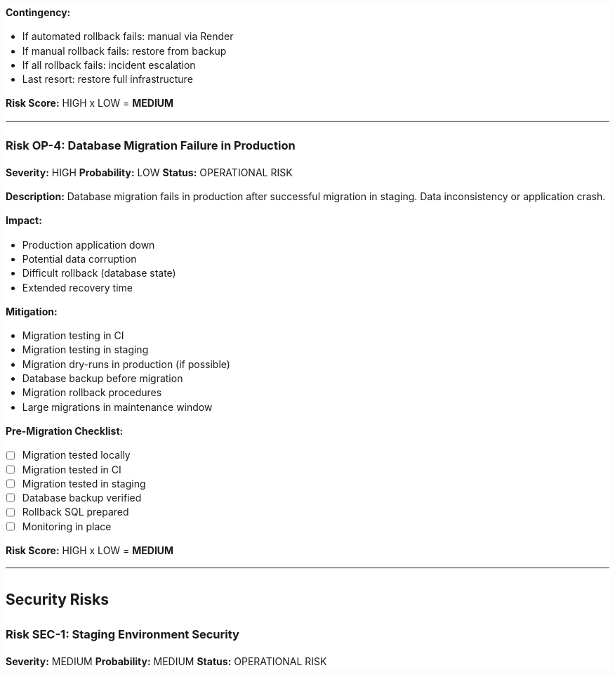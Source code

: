 **Contingency:**
- If automated rollback fails: manual via Render
- If manual rollback fails: restore from backup
- If all rollback fails: incident escalation
- Last resort: restore full infrastructure

**Risk Score:** HIGH x LOW = **MEDIUM**

---

### Risk OP-4: Database Migration Failure in Production

**Severity:** HIGH
**Probability:** LOW
**Status:** OPERATIONAL RISK

**Description:**
Database migration fails in production after successful migration in staging. Data inconsistency or application crash.

**Impact:**
- Production application down
- Potential data corruption
- Difficult rollback (database state)
- Extended recovery time

**Mitigation:**
- Migration testing in CI
- Migration testing in staging
- Migration dry-runs in production (if possible)
- Database backup before migration
- Migration rollback procedures
- Large migrations in maintenance window

**Pre-Migration Checklist:**
- [ ] Migration tested locally
- [ ] Migration tested in CI
- [ ] Migration tested in staging
- [ ] Database backup verified
- [ ] Rollback SQL prepared
- [ ] Monitoring in place

**Risk Score:** HIGH x LOW = **MEDIUM**

---

## Security Risks

### Risk SEC-1: Staging Environment Security

**Severity:** MEDIUM
**Probability:** MEDIUM
**Status:** OPERATIONAL RISK
